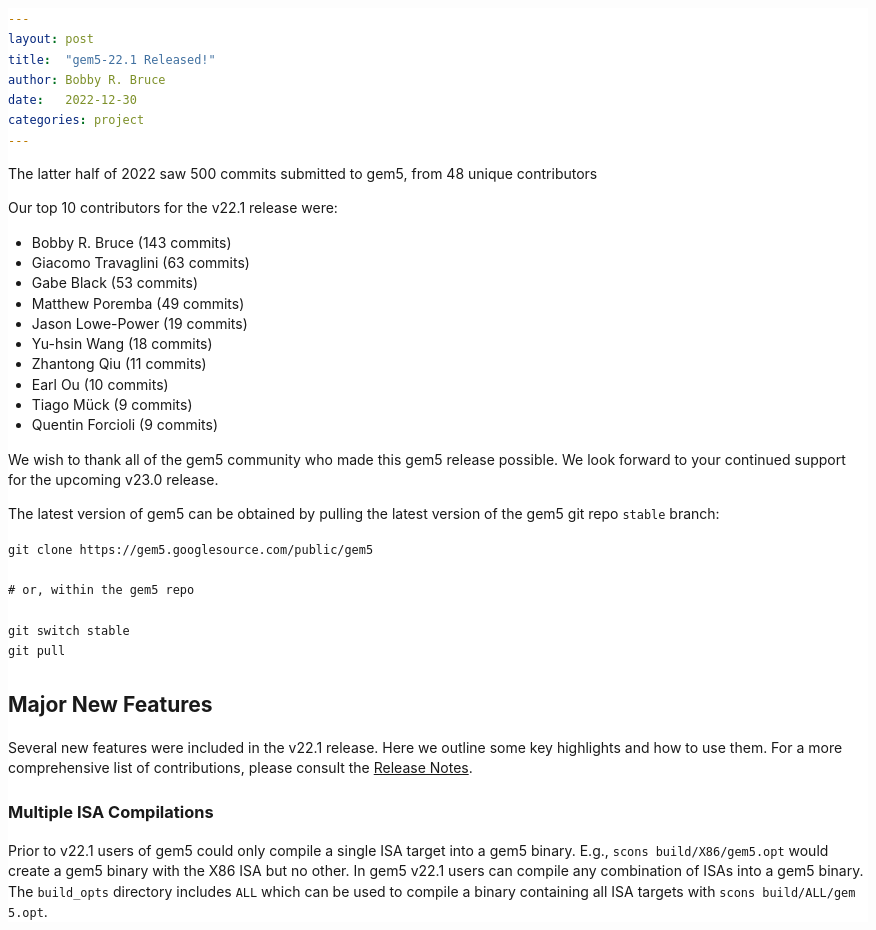 ```yaml
---
layout: post
title:  "gem5-22.1 Released!"
author: Bobby R. Bruce
date:   2022-12-30
categories: project
---
```


The latter half of 2022 saw 500 commits submitted to gem5, from 48 unique contributors

Our top 10 contributors for the v22.1 release were:

- Bobby R. Bruce (143 commits)
- Giacomo Travaglini (63 commits)
- Gabe Black (53 commits)
- Matthew Poremba (49 commits)
- Jason Lowe-Power (19 commits)
- Yu-hsin Wang (18 commits)
- Zhantong Qiu (11 commits)
- Earl Ou (10 commits)
- Tiago Mück (9 commits)
- Quentin Forcioli (9 commits)

We wish to thank all of the gem5 community who made this gem5 release possible.
We look forward to your continued support for the upcoming v23.0 release.

The latest version of gem5 can be obtained by pulling the latest version of the gem5 git repo `stable` branch:

```shell
git clone https://gem5.googlesource.com/public/gem5

# or, within the gem5 repo

git switch stable
git pull
```

## Major New Features

Several new features were included in the v22.1 release.
Here we outline some key highlights and how to use them.
For a more comprehensive list of contributions, please consult the [Release Notes](https://gem5.googlesource.com/public/gem5/+/refs/tags/v22.1.0.0/RELEASE-NOTES.md).

### Multiple ISA Compilations

Prior to v22.1 users of gem5 could only compile a single ISA target into a gem5 binary.
E.g., `scons build/X86/gem5.opt` would create a gem5 binary with the X86 ISA but no other.
In gem5 v22.1 users can compile any combination of ISAs into a gem5 binary.
The `build_opts` directory includes `ALL` which can be used to compile a binary containing all ISA targets with `scons build/ALL/gem5.opt`.
